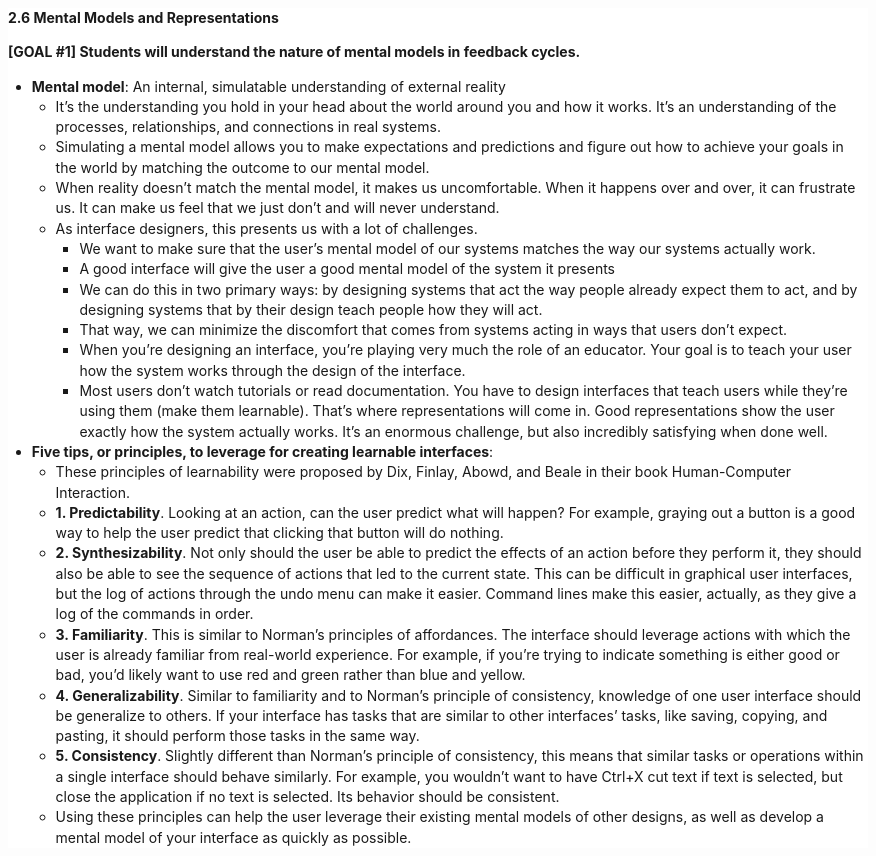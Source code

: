 
**2.6 Mental Models and Representations**

**[GOAL #1] Students will understand the nature of mental models in feedback cycles.**



*   **Mental model**: An internal, simulatable understanding of external reality
    *   It’s the understanding you hold in your head about the world around you and how it works. It’s an understanding of the processes, relationships, and connections in real systems.
    *   Simulating a mental model allows you to make expectations and predictions and figure out how to achieve your goals in the world by matching the outcome to our mental model.
    *   When reality doesn’t match the mental model, it makes us uncomfortable. When it happens over and over, it can frustrate us. It can make us feel that we just don’t and will never understand.
    *   As interface designers, this presents us with a lot of challenges.
        *   We want to make sure that the user’s mental model of our systems matches the way our systems actually work.
        *   A good interface will give the user a good mental model of the system it presents
        *   We can do this in two primary ways: by designing systems that act the way people already expect them to act, and by designing systems that by their design teach people how they will act.
        *   That way, we can minimize the discomfort that comes from systems acting in ways that users don’t expect.
        *   When you’re designing an interface, you’re playing very much the role of an educator. Your goal is to teach your user how the system works through the design of the interface.
        *   Most users don’t watch tutorials or read documentation. You have to design interfaces that teach users while they’re using them (make them learnable). That’s where representations will come in. Good representations show the user exactly how the system actually works. It’s an enormous challenge, but also incredibly satisfying when done well.
*   **Five tips, or principles, to leverage for creating learnable interfaces**:
    *   These principles of learnability were proposed by Dix, Finlay, Abowd, and Beale in their book Human-Computer Interaction.
    *   **1. Predictability**. Looking at an action, can the user predict what will happen? For example, graying out a button is a good way to help the user predict that clicking that button will do nothing.
    *   **2. Synthesizability**. Not only should the user be able to predict the effects of an action before they perform it, they should also be able to see the sequence of actions that led to the current state. This can be difficult in graphical user interfaces, but the log of actions through the undo menu can make it easier. Command lines make this easier, actually, as they give a log of the commands in order.
    *   **3. Familiarity**. This is similar to Norman’s principles of affordances. The interface should leverage actions with which the user is already familiar from real-world experience. For example, if you’re trying to indicate something is either good or bad, you’d likely want to use red and green rather than blue and yellow.
    *   **4. Generalizability**. Similar to familiarity and to Norman’s principle of consistency, knowledge of one user interface should be generalize to others. If your interface has tasks that are similar to other interfaces’ tasks, like saving, copying, and pasting, it should perform those tasks in the same way.
    *   **5. Consistency**. Slightly different than Norman’s principle of consistency, this means that similar tasks or operations within a single interface should behave similarly. For example, you wouldn’t want to have Ctrl+X cut text if text is selected, but close the application if no text is selected. Its behavior should be consistent.
    *   Using these principles can help the user leverage their existing mental models of other designs, as well as develop a mental model of your interface as quickly as possible.
